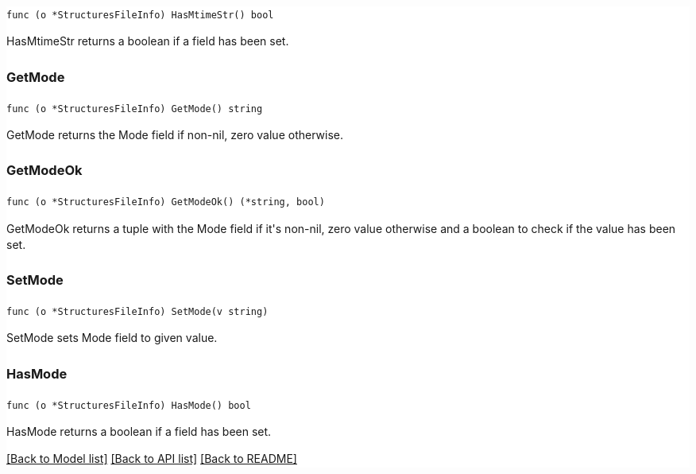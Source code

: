 `func (o *StructuresFileInfo) HasMtimeStr() bool`

HasMtimeStr returns a boolean if a field has been set.

### GetMode

`func (o *StructuresFileInfo) GetMode() string`

GetMode returns the Mode field if non-nil, zero value otherwise.

### GetModeOk

`func (o *StructuresFileInfo) GetModeOk() (*string, bool)`

GetModeOk returns a tuple with the Mode field if it's non-nil, zero value otherwise
and a boolean to check if the value has been set.

### SetMode

`func (o *StructuresFileInfo) SetMode(v string)`

SetMode sets Mode field to given value.

### HasMode

`func (o *StructuresFileInfo) HasMode() bool`

HasMode returns a boolean if a field has been set.


[[Back to Model list]](../README.md#documentation-for-models) [[Back to API list]](../README.md#documentation-for-api-endpoints) [[Back to README]](../README.md)


